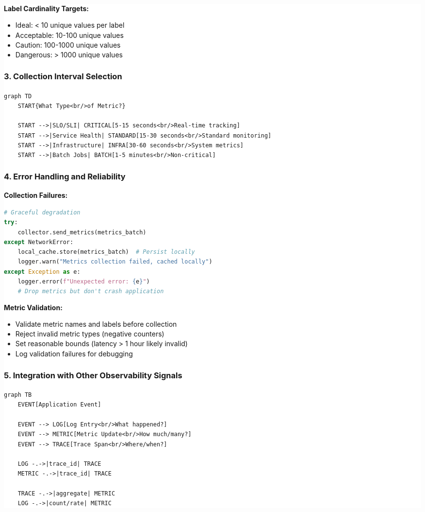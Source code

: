 **Label Cardinality Targets:**
- Ideal: < 10 unique values per label
- Acceptable: 10-100 unique values
- Caution: 100-1000 unique values
- Dangerous: > 1000 unique values

### 3. Collection Interval Selection

```mermaid
graph TD
    START{What Type<br/>of Metric?}
    
    START -->|SLO/SLI| CRITICAL[5-15 seconds<br/>Real-time tracking]
    START -->|Service Health| STANDARD[15-30 seconds<br/>Standard monitoring]
    START -->|Infrastructure| INFRA[30-60 seconds<br/>System metrics]
    START -->|Batch Jobs| BATCH[1-5 minutes<br/>Non-critical]
```

### 4. Error Handling and Reliability

**Collection Failures:**
```python
# Graceful degradation
try:
    collector.send_metrics(metrics_batch)
except NetworkError:
    local_cache.store(metrics_batch)  # Persist locally
    logger.warn("Metrics collection failed, cached locally")
except Exception as e:
    logger.error(f"Unexpected error: {e}")
    # Drop metrics but don't crash application
```

**Metric Validation:**
- Validate metric names and labels before collection
- Reject invalid metric types (negative counters)
- Set reasonable bounds (latency > 1 hour likely invalid)
- Log validation failures for debugging

### 5. Integration with Other Observability Signals

```mermaid
graph TB
    EVENT[Application Event]
    
    EVENT --> LOG[Log Entry<br/>What happened?]
    EVENT --> METRIC[Metric Update<br/>How much/many?]
    EVENT --> TRACE[Trace Span<br/>Where/when?]
    
    LOG -.->|trace_id| TRACE
    METRIC -.->|trace_id| TRACE
    
    TRACE -.->|aggregate| METRIC
    LOG -.->|count/rate| METRIC
```
